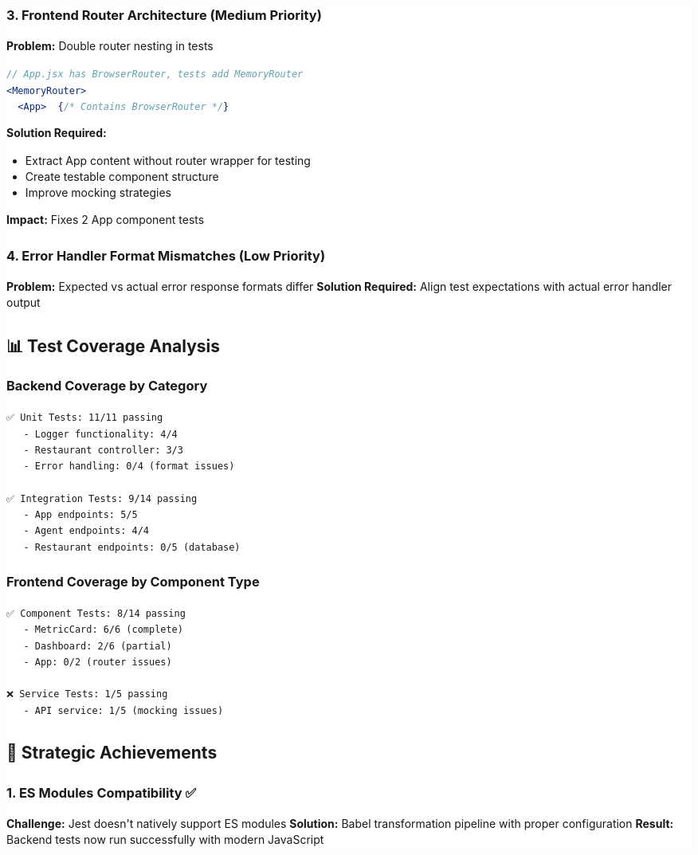 ### 3. Frontend Router Architecture (Medium Priority)
**Problem:** Double router nesting in tests
```jsx
// App.jsx has BrowserRouter, tests add MemoryRouter
<MemoryRouter>
  <App>  {/* Contains BrowserRouter */}
```

**Solution Required:**
- Extract App content without router wrapper for testing
- Create testable component structure
- Improve mocking strategies

**Impact:** Fixes 2 App component tests

### 4. Error Handler Format Mismatches (Low Priority)
**Problem:** Expected vs actual error response formats differ
**Solution Required:** Align test expectations with actual error handler output

## 📊 Test Coverage Analysis

### Backend Coverage by Category
```
✅ Unit Tests: 11/11 passing
   - Logger functionality: 4/4
   - Restaurant controller: 3/3  
   - Error handling: 0/4 (format issues)

✅ Integration Tests: 9/14 passing
   - App endpoints: 5/5
   - Agent endpoints: 4/4
   - Restaurant endpoints: 0/5 (database)
```

### Frontend Coverage by Component Type
```
✅ Component Tests: 8/14 passing
   - MetricCard: 6/6 (complete)
   - Dashboard: 2/6 (partial)
   - App: 0/2 (router issues)

❌ Service Tests: 1/5 passing
   - API service: 1/5 (mocking issues)
```

## 🎯 Strategic Achievements

### 1. ES Modules Compatibility ✅
**Challenge:** Jest doesn't natively support ES modules
**Solution:** Babel transformation pipeline with proper configuration
**Result:** Backend tests now run successfully with modern JavaScript
